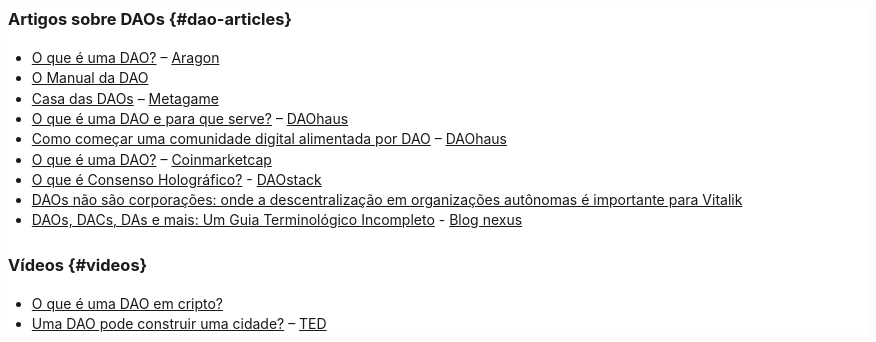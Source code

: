 ### Artigos sobre DAOs {#dao-articles}

- [O que é uma DAO?](https://aragon.org/dao) – [Aragon](https://aragon.org/)
- [O Manual da DAO](https://daohandbook.xyz)
- [Casa das DAOs](https://wiki.metagame.wtf/docs/great-houses/house-of-daos) – [Metagame](https://wiki.metagame.wtf/)
- [O que é uma DAO e para que serve?](https://daohaus.substack.com/p/-what-is-a-dao-and-what-is-it-for) – [DAOhaus](https://daohaus.club/)
- [Como começar uma comunidade digital alimentada por DAO](https://daohaus.substack.com/p/four-and-a-half-steps-to-start-a) – [DAOhaus](https://daohaus.club/)
- [O que é uma DAO?](https://coinmarketcap.com/alexandria/article/what-is-a-dao) – [Coinmarketcap](https://coinmarketcap.com)
- [O que é Consenso Holográfico?](https://medium.com/daostack/holographic-consensus-part-1-116a73ba1e1c) - [DAOstack](https://daostack.io/)
- [DAOs não são corporações: onde a descentralização em organizações autônomas é importante para Vitalik](https://vitalik.ca/general/2022/09/20/daos.html)
- [DAOs, DACs, DAs e mais: Um Guia Terminológico Incompleto](https://blog.xircanet/2014/05/06/daos-dacs-das-and-more-an-incomplete-terminology-guide) - [Blog nexus](https://blog.xircanet)

### Vídeos {#videos}

- [O que é uma DAO em cripto?](https://youtu.be/KHm0uUPqmVE)
- [Uma DAO pode construir uma cidade?](https://www.ted.com/talks/scott_fitsimones_could_a_dao_build_the_next_great_city) – [TED](https://www.ted.com/)
